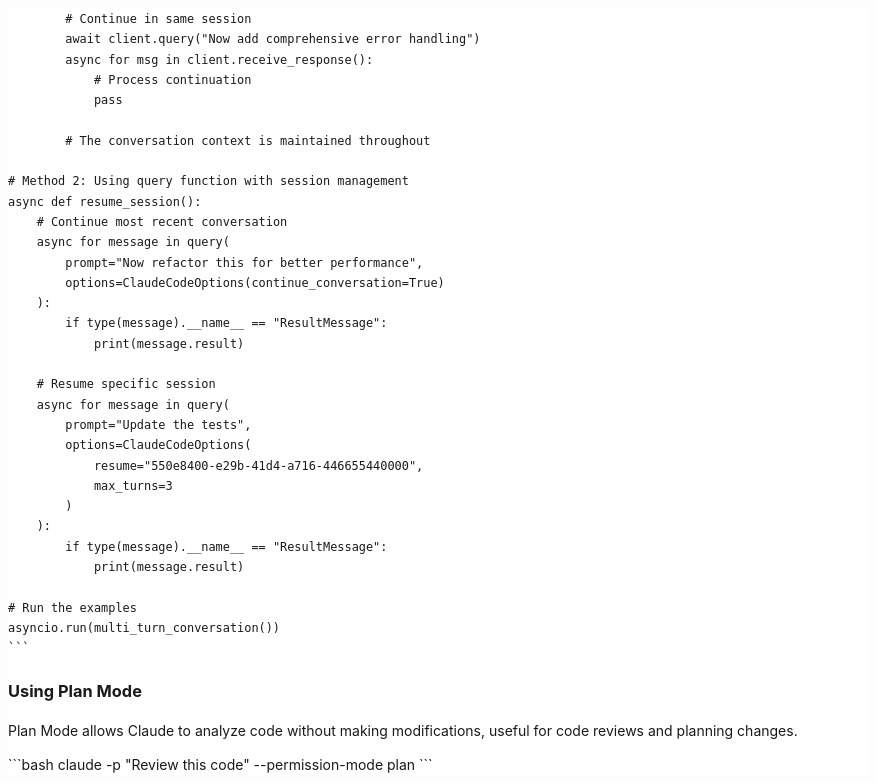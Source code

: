             # Continue in same session
            await client.query("Now add comprehensive error handling")
            async for msg in client.receive_response():
                # Process continuation
                pass
            
            # The conversation context is maintained throughout

    # Method 2: Using query function with session management
    async def resume_session():
        # Continue most recent conversation
        async for message in query(
            prompt="Now refactor this for better performance",
            options=ClaudeCodeOptions(continue_conversation=True)
        ):
            if type(message).__name__ == "ResultMessage":
                print(message.result)

        # Resume specific session
        async for message in query(
            prompt="Update the tests", 
            options=ClaudeCodeOptions(
                resume="550e8400-e29b-41d4-a716-446655440000",
                max_turns=3
            )
        ):
            if type(message).__name__ == "ResultMessage":
                print(message.result)

    # Run the examples
    asyncio.run(multi_turn_conversation())
    ```
  </Tab>
</Tabs>

### Using Plan Mode

Plan Mode allows Claude to analyze code without making modifications, useful for code reviews and planning changes.

<Tabs>
  <Tab title="Command line">
    ```bash
    claude -p "Review this code" --permission-mode plan
    ```
  </Tab>
